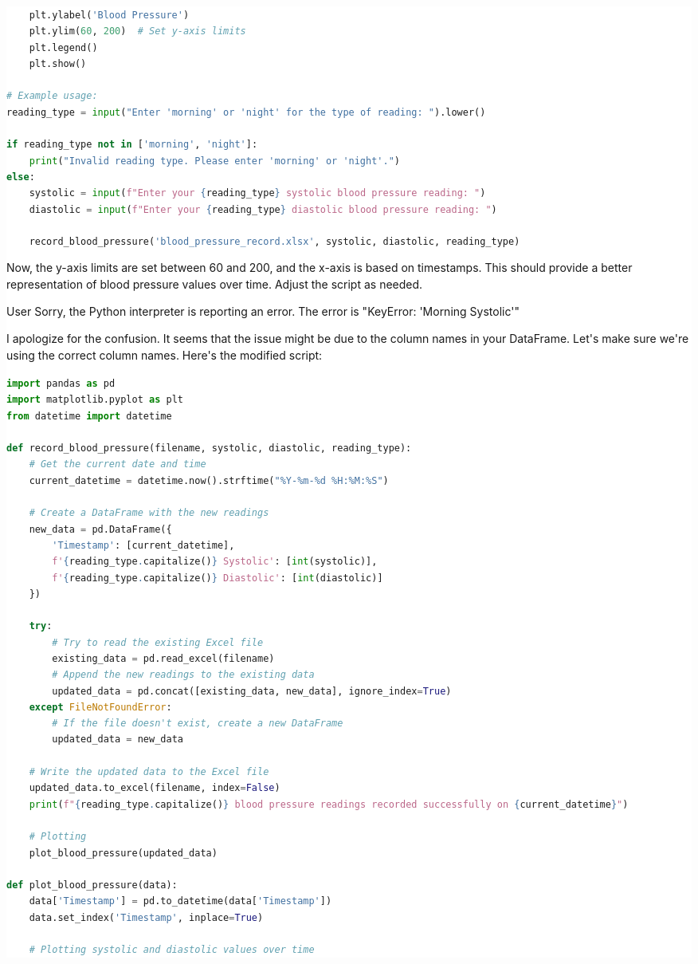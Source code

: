 ```python
    plt.ylabel('Blood Pressure')
    plt.ylim(60, 200)  # Set y-axis limits
    plt.legend()
    plt.show()

# Example usage:
reading_type = input("Enter 'morning' or 'night' for the type of reading: ").lower()

if reading_type not in ['morning', 'night']:
    print("Invalid reading type. Please enter 'morning' or 'night'.")
else:
    systolic = input(f"Enter your {reading_type} systolic blood pressure reading: ")
    diastolic = input(f"Enter your {reading_type} diastolic blood pressure reading: ")

    record_blood_pressure('blood_pressure_record.xlsx', systolic, diastolic, reading_type)
```

Now, the y-axis limits are set between 60 and 200, and the x-axis is based on timestamps. This should provide a better representation of blood pressure values over time. Adjust the script as needed.

User
Sorry, the Python interpreter is reporting an error. The error is "KeyError: 'Morning Systolic'"

I apologize for the confusion. It seems that the issue might be due to the column names in your DataFrame. Let's make sure we're using the correct column names. Here's the modified script:

```python
import pandas as pd
import matplotlib.pyplot as plt
from datetime import datetime

def record_blood_pressure(filename, systolic, diastolic, reading_type):
    # Get the current date and time
    current_datetime = datetime.now().strftime("%Y-%m-%d %H:%M:%S")

    # Create a DataFrame with the new readings
    new_data = pd.DataFrame({
        'Timestamp': [current_datetime],
        f'{reading_type.capitalize()} Systolic': [int(systolic)],
        f'{reading_type.capitalize()} Diastolic': [int(diastolic)]
    })

    try:
        # Try to read the existing Excel file
        existing_data = pd.read_excel(filename)
        # Append the new readings to the existing data
        updated_data = pd.concat([existing_data, new_data], ignore_index=True)
    except FileNotFoundError:
        # If the file doesn't exist, create a new DataFrame
        updated_data = new_data

    # Write the updated data to the Excel file
    updated_data.to_excel(filename, index=False)
    print(f"{reading_type.capitalize()} blood pressure readings recorded successfully on {current_datetime}")

    # Plotting
    plot_blood_pressure(updated_data)

def plot_blood_pressure(data):
    data['Timestamp'] = pd.to_datetime(data['Timestamp'])
    data.set_index('Timestamp', inplace=True)

    # Plotting systolic and diastolic values over time
```